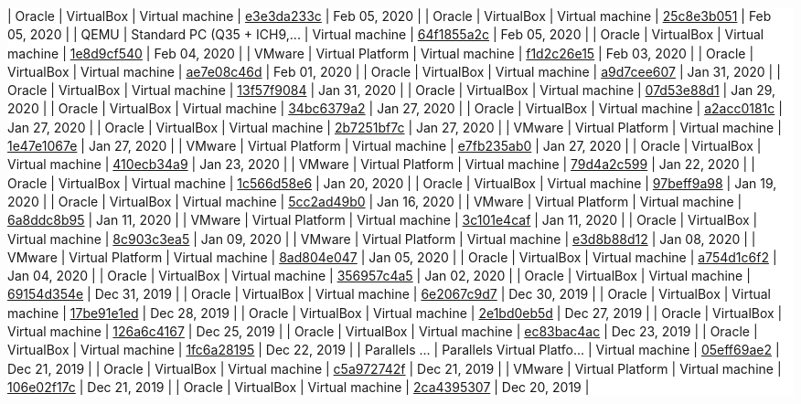 | Oracle        | VirtualBox                  | Virtual machine | [e3e3da233c](https://linux-hardware.org/?probe=e3e3da233c) | Feb 05, 2020 |
| Oracle        | VirtualBox                  | Virtual machine | [25c8e3b051](https://linux-hardware.org/?probe=25c8e3b051) | Feb 05, 2020 |
| QEMU          | Standard PC (Q35 + ICH9,... | Virtual machine | [64f1855a2c](https://linux-hardware.org/?probe=64f1855a2c) | Feb 05, 2020 |
| Oracle        | VirtualBox                  | Virtual machine | [1e8d9cf540](https://linux-hardware.org/?probe=1e8d9cf540) | Feb 04, 2020 |
| VMware        | Virtual Platform            | Virtual machine | [f1d2c26e15](https://linux-hardware.org/?probe=f1d2c26e15) | Feb 03, 2020 |
| Oracle        | VirtualBox                  | Virtual machine | [ae7e08c46d](https://linux-hardware.org/?probe=ae7e08c46d) | Feb 01, 2020 |
| Oracle        | VirtualBox                  | Virtual machine | [a9d7cee607](https://linux-hardware.org/?probe=a9d7cee607) | Jan 31, 2020 |
| Oracle        | VirtualBox                  | Virtual machine | [13f57f9084](https://linux-hardware.org/?probe=13f57f9084) | Jan 31, 2020 |
| Oracle        | VirtualBox                  | Virtual machine | [07d53e88d1](https://linux-hardware.org/?probe=07d53e88d1) | Jan 29, 2020 |
| Oracle        | VirtualBox                  | Virtual machine | [34bc6379a2](https://linux-hardware.org/?probe=34bc6379a2) | Jan 27, 2020 |
| Oracle        | VirtualBox                  | Virtual machine | [a2acc0181c](https://linux-hardware.org/?probe=a2acc0181c) | Jan 27, 2020 |
| Oracle        | VirtualBox                  | Virtual machine | [2b7251bf7c](https://linux-hardware.org/?probe=2b7251bf7c) | Jan 27, 2020 |
| VMware        | Virtual Platform            | Virtual machine | [1e47e1067e](https://linux-hardware.org/?probe=1e47e1067e) | Jan 27, 2020 |
| VMware        | Virtual Platform            | Virtual machine | [e7fb235ab0](https://linux-hardware.org/?probe=e7fb235ab0) | Jan 27, 2020 |
| Oracle        | VirtualBox                  | Virtual machine | [410ecb34a9](https://linux-hardware.org/?probe=410ecb34a9) | Jan 23, 2020 |
| VMware        | Virtual Platform            | Virtual machine | [79d4a2c599](https://linux-hardware.org/?probe=79d4a2c599) | Jan 22, 2020 |
| Oracle        | VirtualBox                  | Virtual machine | [1c566d58e6](https://linux-hardware.org/?probe=1c566d58e6) | Jan 20, 2020 |
| Oracle        | VirtualBox                  | Virtual machine | [97beff9a98](https://linux-hardware.org/?probe=97beff9a98) | Jan 19, 2020 |
| Oracle        | VirtualBox                  | Virtual machine | [5cc2ad49b0](https://linux-hardware.org/?probe=5cc2ad49b0) | Jan 16, 2020 |
| VMware        | Virtual Platform            | Virtual machine | [6a8ddc8b95](https://linux-hardware.org/?probe=6a8ddc8b95) | Jan 11, 2020 |
| VMware        | Virtual Platform            | Virtual machine | [3c101e4caf](https://linux-hardware.org/?probe=3c101e4caf) | Jan 11, 2020 |
| Oracle        | VirtualBox                  | Virtual machine | [8c903c3ea5](https://linux-hardware.org/?probe=8c903c3ea5) | Jan 09, 2020 |
| VMware        | Virtual Platform            | Virtual machine | [e3d8b88d12](https://linux-hardware.org/?probe=e3d8b88d12) | Jan 08, 2020 |
| VMware        | Virtual Platform            | Virtual machine | [8ad804e047](https://linux-hardware.org/?probe=8ad804e047) | Jan 05, 2020 |
| Oracle        | VirtualBox                  | Virtual machine | [a754d1c6f2](https://linux-hardware.org/?probe=a754d1c6f2) | Jan 04, 2020 |
| Oracle        | VirtualBox                  | Virtual machine | [356957c4a5](https://linux-hardware.org/?probe=356957c4a5) | Jan 02, 2020 |
| Oracle        | VirtualBox                  | Virtual machine | [69154d354e](https://linux-hardware.org/?probe=69154d354e) | Dec 31, 2019 |
| Oracle        | VirtualBox                  | Virtual machine | [6e2067c9d7](https://linux-hardware.org/?probe=6e2067c9d7) | Dec 30, 2019 |
| Oracle        | VirtualBox                  | Virtual machine | [17be91e1ed](https://linux-hardware.org/?probe=17be91e1ed) | Dec 28, 2019 |
| Oracle        | VirtualBox                  | Virtual machine | [2e1bd0eb5d](https://linux-hardware.org/?probe=2e1bd0eb5d) | Dec 27, 2019 |
| Oracle        | VirtualBox                  | Virtual machine | [126a6c4167](https://linux-hardware.org/?probe=126a6c4167) | Dec 25, 2019 |
| Oracle        | VirtualBox                  | Virtual machine | [ec83bac4ac](https://linux-hardware.org/?probe=ec83bac4ac) | Dec 23, 2019 |
| Oracle        | VirtualBox                  | Virtual machine | [1fc6a28195](https://linux-hardware.org/?probe=1fc6a28195) | Dec 22, 2019 |
| Parallels ... | Parallels Virtual Platfo... | Virtual machine | [05eff69ae2](https://linux-hardware.org/?probe=05eff69ae2) | Dec 21, 2019 |
| Oracle        | VirtualBox                  | Virtual machine | [c5a972742f](https://linux-hardware.org/?probe=c5a972742f) | Dec 21, 2019 |
| VMware        | Virtual Platform            | Virtual machine | [106e02f17c](https://linux-hardware.org/?probe=106e02f17c) | Dec 21, 2019 |
| Oracle        | VirtualBox                  | Virtual machine | [2ca4395307](https://linux-hardware.org/?probe=2ca4395307) | Dec 20, 2019 |